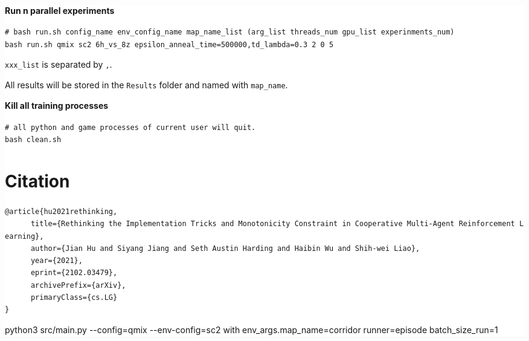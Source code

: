**Run n parallel experiments**

```shell
# bash run.sh config_name env_config_name map_name_list (arg_list threads_num gpu_list experinments_num)
bash run.sh qmix sc2 6h_vs_8z epsilon_anneal_time=500000,td_lambda=0.3 2 0 5
```

`xxx_list` is separated by `,`.

All results will be stored in the `Results` folder and named with `map_name`.

**Kill all training processes**

```shell
# all python and game processes of current user will quit.
bash clean.sh
```

# Citation

```
@article{hu2021rethinking,
      title={Rethinking the Implementation Tricks and Monotonicity Constraint in Cooperative Multi-Agent Reinforcement Learning}, 
      author={Jian Hu and Siyang Jiang and Seth Austin Harding and Haibin Wu and Shih-wei Liao},
      year={2021},
      eprint={2102.03479},
      archivePrefix={arXiv},
      primaryClass={cs.LG}
}
```

python3 src/main.py --config=qmix --env-config=sc2 with env_args.map_name=corridor runner=episode batch_size_run=1